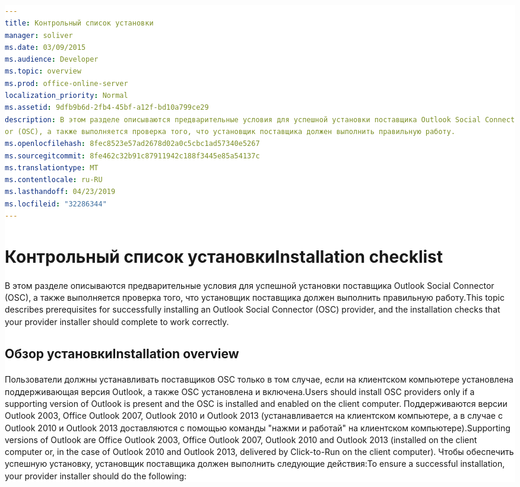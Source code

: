 ```yaml
---
title: Контрольный список установки
manager: soliver
ms.date: 03/09/2015
ms.audience: Developer
ms.topic: overview
ms.prod: office-online-server
localization_priority: Normal
ms.assetid: 9dfb9b6d-2fb4-45bf-a12f-bd10a799ce29
description: В этом разделе описываются предварительные условия для успешной установки поставщика Outlook Social Connector (OSC), а также выполняется проверка того, что установщик поставщика должен выполнить правильную работу.
ms.openlocfilehash: 8fec8523e57ad2678d02a0c5cbc1ad57340e5267
ms.sourcegitcommit: 8fe462c32b91c87911942c188f3445e85a54137c
ms.translationtype: MT
ms.contentlocale: ru-RU
ms.lasthandoff: 04/23/2019
ms.locfileid: "32286344"
---
```

# <a name="installation-checklist"></a><span data-ttu-id="3171a-103">Контрольный список установки</span><span class="sxs-lookup"><span data-stu-id="3171a-103">Installation checklist</span></span>

<span data-ttu-id="3171a-104">В этом разделе описываются предварительные условия для успешной установки поставщика Outlook Social Connector (OSC), а также выполняется проверка того, что установщик поставщика должен выполнить правильную работу.</span><span class="sxs-lookup"><span data-stu-id="3171a-104">This topic describes prerequisites for successfully installing an Outlook Social Connector (OSC) provider, and the installation checks that your provider installer should complete to work correctly.</span></span>
  
## <a name="installation-overview"></a><span data-ttu-id="3171a-105">Обзор установки</span><span class="sxs-lookup"><span data-stu-id="3171a-105">Installation overview</span></span>

<span data-ttu-id="3171a-106">Пользователи должны устанавливать поставщиков OSC только в том случае, если на клиентском компьютере установлена поддерживающая версия Outlook, а также OSC установлена и включена.</span><span class="sxs-lookup"><span data-stu-id="3171a-106">Users should install OSC providers only if a supporting version of Outlook is present and the OSC is installed and enabled on the client computer.</span></span> <span data-ttu-id="3171a-107">Поддерживаются версии Outlook 2003, Office Outlook 2007, Outlook 2010 и Outlook 2013 (устанавливается на клиентском компьютере, а в случае с Outlook 2010 и Outlook 2013 доставляются с помощью команды "нажми и работай" на клиентском компьютере).</span><span class="sxs-lookup"><span data-stu-id="3171a-107">Supporting versions of Outlook are Office Outlook 2003, Office Outlook 2007, Outlook 2010 and Outlook 2013 (installed on the client computer or, in the case of Outlook 2010 and Outlook 2013, delivered by Click-to-Run on the client computer).</span></span> <span data-ttu-id="3171a-108">Чтобы обеспечить успешную установку, установщик поставщика должен выполнить следующие действия:</span><span class="sxs-lookup"><span data-stu-id="3171a-108">To ensure a successful installation, your provider installer should do the following:</span></span>
  
